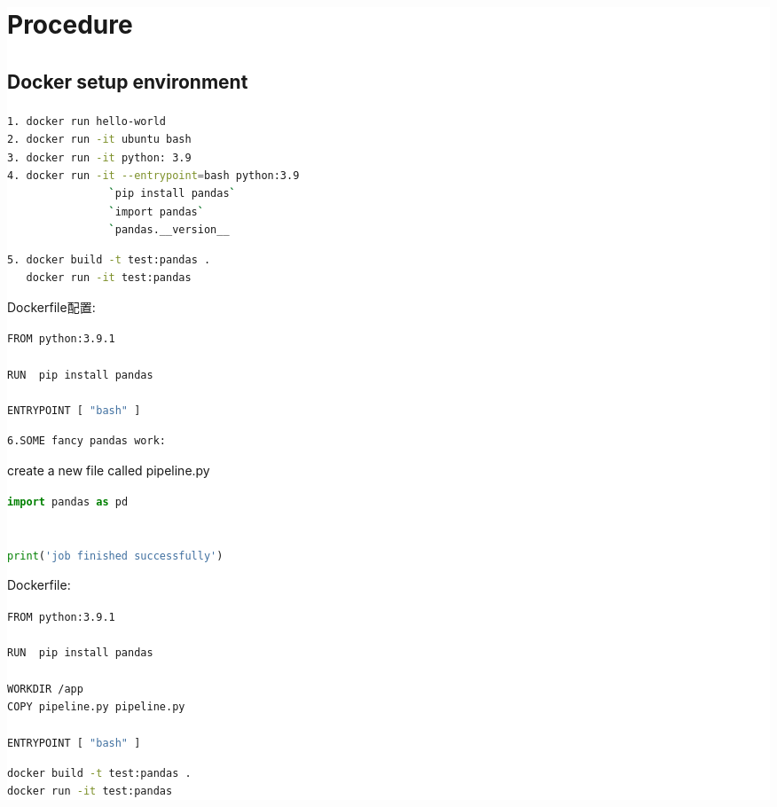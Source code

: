 # Procedure 
## Docker setup environment
```bash
1. docker run hello-world
2. docker run -it ubuntu bash
3. docker run -it python: 3.9
4. docker run -it --entrypoint=bash python:3.9 
                `pip install pandas`
                `import pandas`
                `pandas.__version__
```
```bash
5. docker build -t test:pandas .
   docker run -it test:pandas
```
Dockerfile配置: 
``` bash
FROM python:3.9.1

RUN  pip install pandas

ENTRYPOINT [ "bash" ]
```

`6.SOME fancy pandas work:`

create a new file called pipeline.py
```python
import pandas as pd


print('job finished successfully')
```

Dockerfile:
```bash
FROM python:3.9.1

RUN  pip install pandas

WORKDIR /app
COPY pipeline.py pipeline.py

ENTRYPOINT [ "bash" ]
```

```bash
docker build -t test:pandas .
docker run -it test:pandas
```
